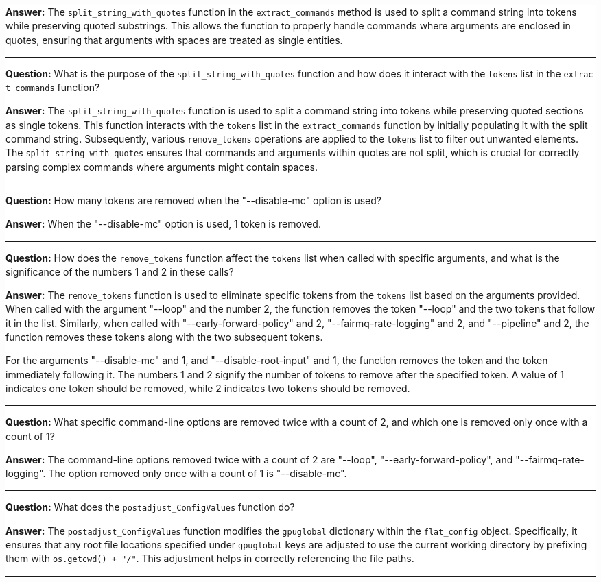 **Answer:** The `split_string_with_quotes` function in the `extract_commands` method is used to split a command string into tokens while preserving quoted substrings. This allows the function to properly handle commands where arguments are enclosed in quotes, ensuring that arguments with spaces are treated as single entities.

---

**Question:** What is the purpose of the `split_string_with_quotes` function and how does it interact with the `tokens` list in the `extract_commands` function?

**Answer:** The `split_string_with_quotes` function is used to split a command string into tokens while preserving quoted sections as single tokens. This function interacts with the `tokens` list in the `extract_commands` function by initially populating it with the split command string. Subsequently, various `remove_tokens` operations are applied to the `tokens` list to filter out unwanted elements. The `split_string_with_quotes` ensures that commands and arguments within quotes are not split, which is crucial for correctly parsing complex commands where arguments might contain spaces.

---

**Question:** How many tokens are removed when the "--disable-mc" option is used?

**Answer:** When the "--disable-mc" option is used, 1 token is removed.

---

**Question:** How does the `remove_tokens` function affect the `tokens` list when called with specific arguments, and what is the significance of the numbers 1 and 2 in these calls?

**Answer:** The `remove_tokens` function is used to eliminate specific tokens from the `tokens` list based on the arguments provided. When called with the argument "--loop" and the number 2, the function removes the token "--loop" and the two tokens that follow it in the list. Similarly, when called with "--early-forward-policy" and 2, "--fairmq-rate-logging" and 2, and "--pipeline" and 2, the function removes these tokens along with the two subsequent tokens. 

For the arguments "--disable-mc" and 1, and "--disable-root-input" and 1, the function removes the token and the token immediately following it. The numbers 1 and 2 signify the number of tokens to remove after the specified token. A value of 1 indicates one token should be removed, while 2 indicates two tokens should be removed.

---

**Question:** What specific command-line options are removed twice with a count of 2, and which one is removed only once with a count of 1?

**Answer:** The command-line options removed twice with a count of 2 are "--loop", "--early-forward-policy", and "--fairmq-rate-logging". The option removed only once with a count of 1 is "--disable-mc".

---

**Question:** What does the `postadjust_ConfigValues` function do?

**Answer:** The `postadjust_ConfigValues` function modifies the `gpuglobal` dictionary within the `flat_config` object. Specifically, it ensures that any root file locations specified under `gpuglobal` keys are adjusted to use the current working directory by prefixing them with `os.getcwd() + "/"`. This adjustment helps in correctly referencing the file paths.

---
